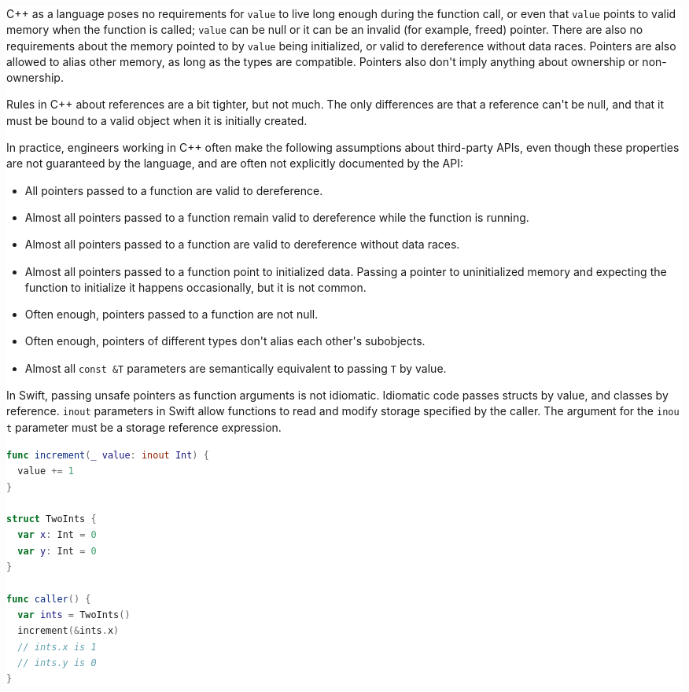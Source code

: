 C++ as a language poses no requirements for `value` to live long enough during
the function call, or even that `value` points to valid memory when the
function is called; `value` can be null or it can be an invalid (for example,
freed) pointer. There are also no requirements about the memory pointed to by
`value` being initialized, or valid to dereference without data races. Pointers
are also allowed to alias other memory, as long as the types are compatible.
Pointers also don't imply anything about ownership or non-ownership.

Rules in C++ about references are a bit tighter, but not much. The only
differences are that a reference can't be null, and that it must be bound to a
valid object when it is initially created.

In practice, engineers working in C++ often make the following assumptions about
third-party APIs, even though these properties are not guaranteed by the
language, and are often not explicitly documented by the API:

- All pointers passed to a function are valid to dereference.

- Almost all pointers passed to a function remain valid to dereference while the
  function is running.

- Almost all pointers passed to a function are valid to dereference without data
  races.

- Almost all pointers passed to a function point to initialized data. Passing a
  pointer to uninitialized memory and expecting the function to initialize it
  happens occasionally, but it is not common.

- Often enough, pointers passed to a function are not null.

- Often enough, pointers of different types don't alias each other's subobjects.

- Almost all `const &T` parameters are semantically equivalent to passing `T` by
  value.

In Swift, passing unsafe pointers as function arguments is not idiomatic.
Idiomatic code passes structs by value, and classes by reference. `inout`
parameters in Swift allow functions to read and modify storage specified by the
caller.  The argument for the `inout` parameter must be a storage reference
expression.

```swift
func increment(_ value: inout Int) {
  value += 1
}

struct TwoInts {
  var x: Int = 0
  var y: Int = 0
}

func caller() {
  var ints = TwoInts()
  increment(&ints.x)
  // ints.x is 1
  // ints.y is 0
}
```

